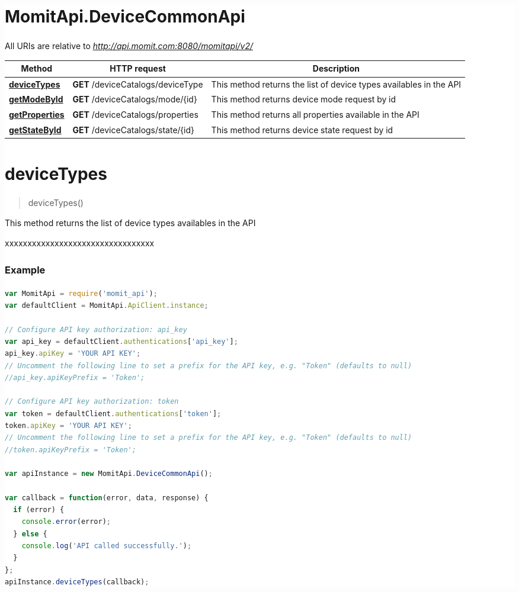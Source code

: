 # MomitApi.DeviceCommonApi

All URIs are relative to *http://api.momit.com:8080/momitapi/v2/*

Method | HTTP request | Description
------------- | ------------- | -------------
[**deviceTypes**](DeviceCommonApi.md#deviceTypes) | **GET** /deviceCatalogs/deviceType | This method returns the list of device types availables in the API
[**getModeById**](DeviceCommonApi.md#getModeById) | **GET** /deviceCatalogs/mode/{id} | This method returns device mode request by id
[**getProperties**](DeviceCommonApi.md#getProperties) | **GET** /deviceCatalogs/properties | This method returns all properties available in the API
[**getStateById**](DeviceCommonApi.md#getStateById) | **GET** /deviceCatalogs/state/{id} | This method returns device state request by id


<a name="deviceTypes"></a>
# **deviceTypes**
> deviceTypes()

This method returns the list of device types availables in the API

xxxxxxxxxxxxxxxxxxxxxxxxxxxxxxxxx

### Example
```javascript
var MomitApi = require('momit_api');
var defaultClient = MomitApi.ApiClient.instance;

// Configure API key authorization: api_key
var api_key = defaultClient.authentications['api_key'];
api_key.apiKey = 'YOUR API KEY';
// Uncomment the following line to set a prefix for the API key, e.g. "Token" (defaults to null)
//api_key.apiKeyPrefix = 'Token';

// Configure API key authorization: token
var token = defaultClient.authentications['token'];
token.apiKey = 'YOUR API KEY';
// Uncomment the following line to set a prefix for the API key, e.g. "Token" (defaults to null)
//token.apiKeyPrefix = 'Token';

var apiInstance = new MomitApi.DeviceCommonApi();

var callback = function(error, data, response) {
  if (error) {
    console.error(error);
  } else {
    console.log('API called successfully.');
  }
};
apiInstance.deviceTypes(callback);
```
